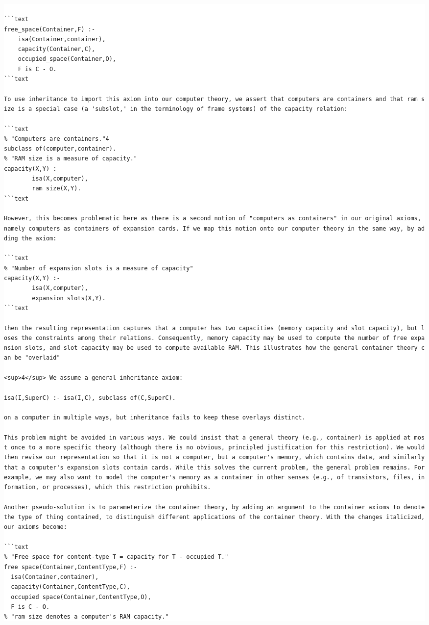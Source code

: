 ```text

```text
free_space(Container,F) :-
    isa(Container,container),
    capacity(Container,C),
    occupied_space(Container,O),
    F is C - O.
```text

To use inheritance to import this axiom into our computer theory, we assert that computers are containers and that ram size is a special case (a 'subslot,' in the terminology of frame systems) of the capacity relation:

```text
% "Computers are containers."4
subclass of(computer,container).
% "RAM size is a measure of capacity."
capacity(X,Y) :-
        isa(X,computer),
        ram size(X,Y).
```text

However, this becomes problematic here as there is a second notion of "computers as containers" in our original axioms, namely computers as containers of expansion cards. If we map this notion onto our computer theory in the same way, by adding the axiom:

```text
% "Number of expansion slots is a measure of capacity"
capacity(X,Y) :-
        isa(X,computer),
        expansion slots(X,Y).
```text

then the resulting representation captures that a computer has two capacities (memory capacity and slot capacity), but loses the constraints among their relations. Consequently, memory capacity may be used to compute the number of free expansion slots, and slot capacity may be used to compute available RAM. This illustrates how the general container theory can be "overlaid"

<sup>4</sup> We assume a general inheritance axiom:

isa(I,SuperC) :- isa(I,C), subclass of(C,SuperC).

on a computer in multiple ways, but inheritance fails to keep these overlays distinct.

This problem might be avoided in various ways. We could insist that a general theory (e.g., container) is applied at most once to a more specific theory (although there is no obvious, principled justification for this restriction). We would then revise our representation so that it is not a computer, but a computer's memory, which contains data, and similarly that a computer's expansion slots contain cards. While this solves the current problem, the general problem remains. For example, we may also want to model the computer's memory as a container in other senses (e.g., of transistors, files, information, or processes), which this restriction prohibits.

Another pseudo-solution is to parameterize the container theory, by adding an argument to the container axioms to denote the type of thing contained, to distinguish different applications of the container theory. With the changes italicized, our axioms become:

```text
% "Free space for content-type T = capacity for T - occupied T."
free space(Container,ContentType,F) :-
  isa(Container,container),
  capacity(Container,ContentType,C),
  occupied space(Container,ContentType,O),
  F is C - O.
% "ram size denotes a computer's RAM capacity."
```